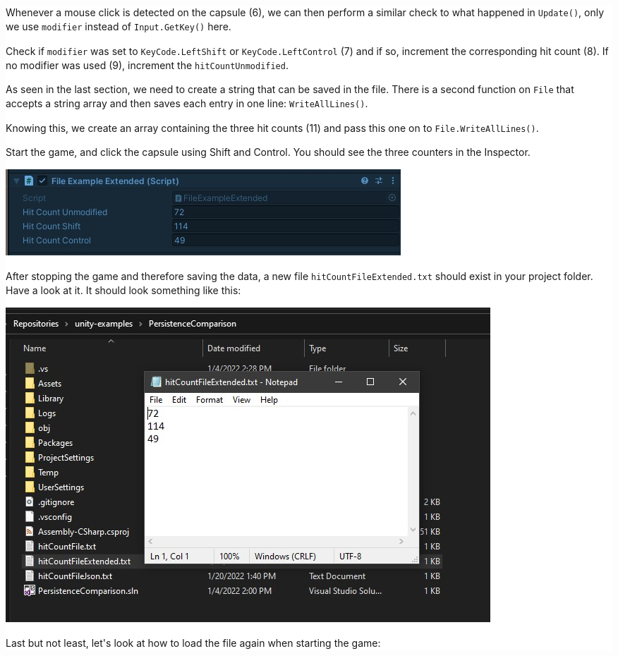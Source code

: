 Whenever a mouse click is detected on the capsule (6), we can then perform a similar check to what happened in `Update()`, only we use `modifier` instead of `Input.GetKey()` here.

Check if `modifier` was set to `KeyCode.LeftShift` or `KeyCode.LeftControl` (7) and if so, increment the corresponding hit count (8). If no modifier was used (9), increment the `hitCountUnmodified`.

As seen in the last section, we need to create a string that can be saved in the file. There is a second function on `File` that accepts a string array and then saves each entry in one line: `WriteAllLines()`.

Knowing this, we create an array containing the three hit counts (11) and pass this one on to `File.WriteAllLines()`.

Start the game, and click the capsule using Shift and Control. You should see the three counters in the Inspector.

<img src="images/07_hit_count_extended_editor.jpg" alt="File hitCountExtended.txt" width=""/>

After stopping the game and therefore saving the data, a new file `hitCountFileExtended.txt` should exist in your project folder. Have a look at it. It should look something like this:

<img src="images/08_hit_count_extended_file.jpg" alt="File hitCountExtended.txt" width=""/>

Last but not least, let's look at how to load the file again when starting the game:
